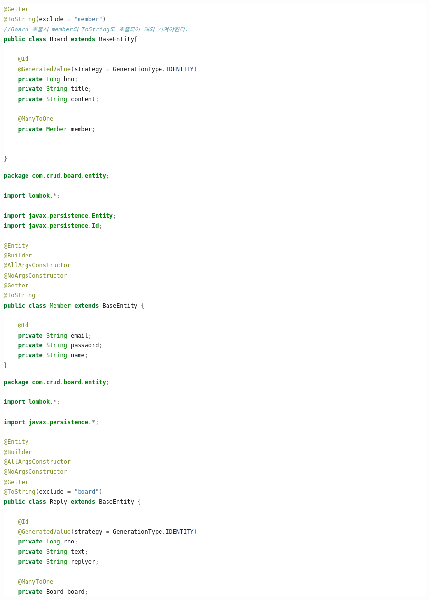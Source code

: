 ~~~java
@Getter
@ToString(exclude = "member")
//Board 호출시 member의 ToString도 호출되어 제외 시켜야한다.
public class Board extends BaseEntity{

    @Id
    @GeneratedValue(strategy = GenerationType.IDENTITY)
    private Long bno;
    private String title;
    private String content;

    @ManyToOne
    private Member member;


}

~~~
~~~java
package com.crud.board.entity;

import lombok.*;

import javax.persistence.Entity;
import javax.persistence.Id;

@Entity
@Builder
@AllArgsConstructor
@NoArgsConstructor
@Getter
@ToString
public class Member extends BaseEntity {

    @Id
    private String email;
    private String password;
    private String name;
}

~~~
~~~java
package com.crud.board.entity;

import lombok.*;

import javax.persistence.*;

@Entity
@Builder
@AllArgsConstructor
@NoArgsConstructor
@Getter
@ToString(exclude = "board")
public class Reply extends BaseEntity {

    @Id
    @GeneratedValue(strategy = GenerationType.IDENTITY)
    private Long rno;
    private String text;
    private String replyer;

    @ManyToOne
    private Board board;
~~~